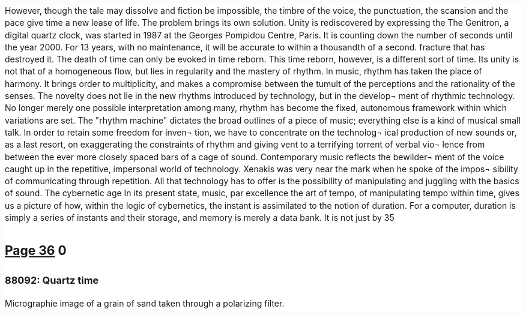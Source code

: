 However, though the tale may dissolve and
fiction be impossible, the timbre of the voice, the
punctuation, the scansion and the pace give time
a new lease of life. The problem brings its own
solution. Unity is rediscovered by expressing the
The Genitron, a digital quartz
clock, was started in 1987 at
the Georges Pompidou Centre,
Paris. It is counting down the
number of seconds until the
year 2000. For 13 years, with
no maintenance, it will be
accurate to within a
thousandth of a second.
fracture that has destroyed it. The death of time
can only be evoked in time reborn.
This time reborn, however, is a different sort
of time. Its unity is not that of a homogeneous
flow, but lies in regularity and the mastery of
rhythm. In music, rhythm has taken the place
of harmony. It brings order to multiplicity,
and makes a compromise between the tumult
of the perceptions and the rationality of the
senses.
The novelty does not lie in the new rhythms
introduced by technology, but in the develop¬
ment of rhythmic technology. No longer merely
one possible interpretation among many, rhythm
has become the fixed, autonomous framework
within which variations are set. The "rhythm
machine" dictates the broad outlines of a piece
of music; everything else is a kind of musical small
talk. In order to retain some freedom for inven¬
tion, we have to concentrate on the technolog¬
ical production of new sounds or, as a last resort,
on exaggerating the constraints of rhythm and
giving vent to a terrifying torrent of verbal vio¬
lence from between the ever more closely spaced
bars of a cage of sound.
Contemporary music reflects the bewilder¬
ment of the voice caught up in the repetitive,
impersonal world of technology. Xenakis was
very near the mark when he spoke of the impos¬
sibility of communicating through repetition. All
that technology has to offer is the possibility of
manipulating and juggling with the basics of
sound.
The cybernetic age
In its present state, music, par excellence the art
of tempo, of manipulating tempo within time,
gives us a picture of how, within the logic of
cybernetics, the instant is assimilated to the
notion of duration. For a computer, duration is
simply a series of instants and their storage, and
memory is merely a data bank. It is not just by
35
## [Page 36](https://demo.humlab.umu.se/courier/088099engo.pdf#page=36) 0
### 88092: Quartz time
Micrographie image of a grain
of sand taken through a
polarizing filter.